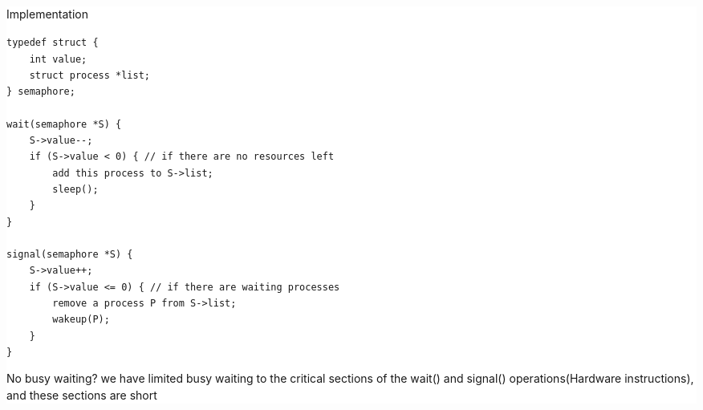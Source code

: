 Implementation
```
typedef struct {
    int value;
    struct process *list;
} semaphore;

wait(semaphore *S) {
    S->value--;
    if (S->value < 0) { // if there are no resources left
        add this process to S->list;
        sleep();
    }
}

signal(semaphore *S) {
    S->value++;
    if (S->value <= 0) { // if there are waiting processes
        remove a process P from S->list;
        wakeup(P);
    }
}
```

No busy waiting?
we have limited busy waiting to the critical sections of the wait() and signal() operations(Hardware instructions), and these sections are short